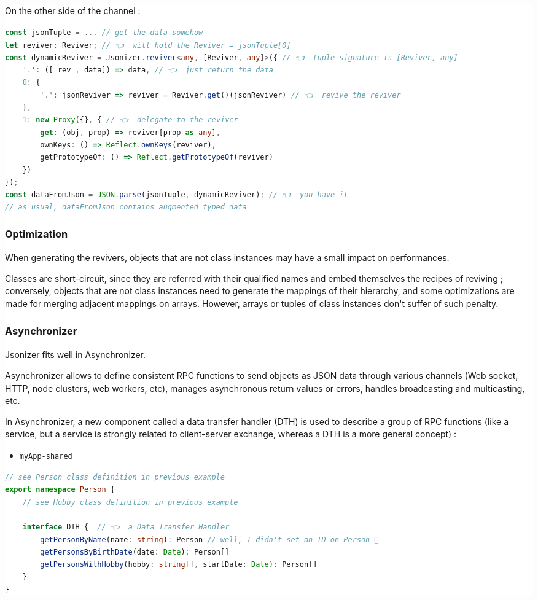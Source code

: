 On the other side of the channel :

```typescript
const jsonTuple = ... // get the data somehow
let reviver: Reviver; // 👈  will hold the Reviver = jsonTuple[0]
const dynamicReviver = Jsonizer.reviver<any, [Reviver, any]>({ // 👈  tuple signature is [Reviver, any]
    '.': ([_rev_, data]) => data, // 👈  just return the data
    0: {
        '.': jsonReviver => reviver = Reviver.get()(jsonReviver) // 👈  revive the reviver 
    },
    1: new Proxy({}, { // 👈  delegate to the reviver 
        get: (obj, prop) => reviver[prop as any],
        ownKeys: () => Reflect.ownKeys(reviver), 
        getPrototypeOf: () => Reflect.getPrototypeOf(reviver)
    })
});
const dataFromJson = JSON.parse(jsonTuple, dynamicReviver); // 👈  you have it
// as usual, dataFromJson contains augmented typed data
```

### Optimization

When generating the revivers, objects that are not class instances may have a small impact on performances.

Classes are short-circuit, since they are referred with their qualified names and embed themselves the recipes of reviving ; conversely, objects that are not class instances need to generate the mappings of their hierarchy, and some optimizations are made for merging adjacent mappings on arrays. However, arrays or tuples of class instances don't suffer of such penalty.

### Asynchronizer

Jsonizer fits well in [Asynchronizer](https://badcafe.github.io/asynchronizer).

Asynchronizer allows to define consistent [RPC functions](https://en.wikipedia.org/wiki/Remote_procedure_call) to send objects as JSON data through various channels (Web socket, HTTP, node clusters, web workers, etc), manages asynchronous return values or errors, handles broadcasting and multicasting, etc.

In Asynchronizer, a new component called a data transfer handler (DTH) is used to describe a group of RPC functions (like a service, but a service is strongly related to client-server exchange, whereas a DTH is a more general concept) :

* `myApp-shared`
```typescript
// see Person class definition in previous example
export namespace Person {
    // see Hobby class definition in previous example

    interface DTH {  // 👈  a Data Transfer Handler
        getPersonByName(name: string): Person // well, I didn't set an ID on Person 🥴
        getPersonsByBirthDate(date: Date): Person[]
        getPersonsWithHobby(hobby: string[], startDate: Date): Person[]
    }
}
```
